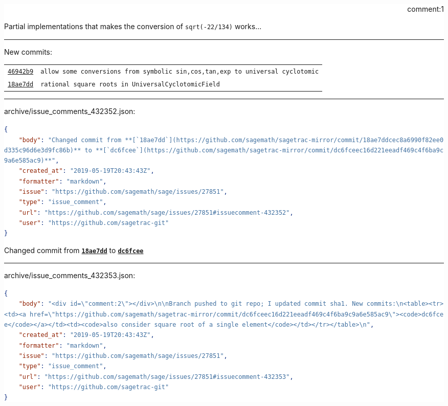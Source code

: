 <div id="comment:1" align="right">comment:1</div>

Partial implementations that makes the conversion of `sqrt(-22/134)` works...

---
New commits:
<table><tr><td><a href="https://github.com/sagemath/sagetrac-mirror/commit/46942b91bb028e3a20cc4db6a2f4c1e9319a6559"><code>46942b9</code></a></td><td><code>allow some conversions from symbolic sin,cos,tan,exp to universal cyclotomic</code></td></tr><tr><td><a href="https://github.com/sagemath/sagetrac-mirror/commit/18ae7ddcec8a6990f82ee0d335c96d6e3d9fc86b"><code>18ae7dd</code></a></td><td><code>rational square roots in UniversalCyclotomicField</code></td></tr></table>




---

archive/issue_comments_432352.json:
```json
{
    "body": "Changed commit from **[`18ae7dd`](https://github.com/sagemath/sagetrac-mirror/commit/18ae7ddcec8a6990f82ee0d335c96d6e3d9fc86b)** to **[`dc6fcee`](https://github.com/sagemath/sagetrac-mirror/commit/dc6fceec16d221eeadf469c4f6ba9c9a6e585ac9)**",
    "created_at": "2019-05-19T20:43:43Z",
    "formatter": "markdown",
    "issue": "https://github.com/sagemath/sage/issues/27851",
    "type": "issue_comment",
    "url": "https://github.com/sagemath/sage/issues/27851#issuecomment-432352",
    "user": "https://github.com/sagetrac-git"
}
```

Changed commit from **[`18ae7dd`](https://github.com/sagemath/sagetrac-mirror/commit/18ae7ddcec8a6990f82ee0d335c96d6e3d9fc86b)** to **[`dc6fcee`](https://github.com/sagemath/sagetrac-mirror/commit/dc6fceec16d221eeadf469c4f6ba9c9a6e585ac9)**



---

archive/issue_comments_432353.json:
```json
{
    "body": "<div id=\"comment:2\"></div>\n\nBranch pushed to git repo; I updated commit sha1. New commits:\n<table><tr><td><a href=\"https://github.com/sagemath/sagetrac-mirror/commit/dc6fceec16d221eeadf469c4f6ba9c9a6e585ac9\"><code>dc6fcee</code></a></td><td><code>also consider square root of a single element</code></td></tr></table>\n",
    "created_at": "2019-05-19T20:43:43Z",
    "formatter": "markdown",
    "issue": "https://github.com/sagemath/sage/issues/27851",
    "type": "issue_comment",
    "url": "https://github.com/sagemath/sage/issues/27851#issuecomment-432353",
    "user": "https://github.com/sagetrac-git"
}
```

<div id="comment:2"></div>
